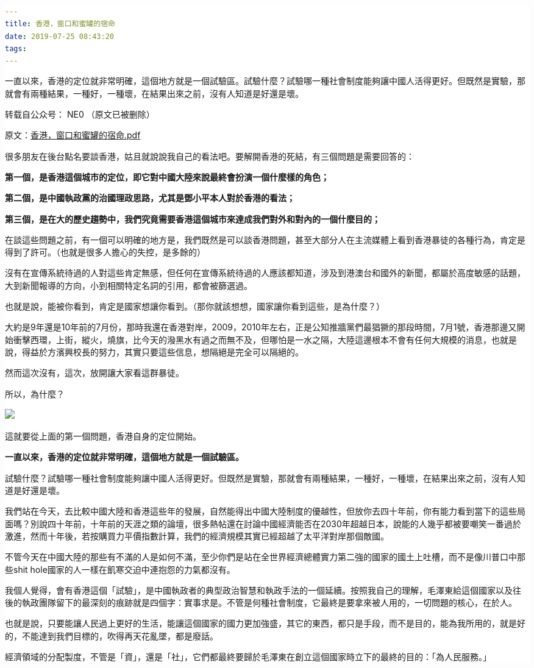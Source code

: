 ```yaml
---
title: 香港，窗口和蜜罐的宿命
date: 2019-07-25 08:43:20
tags:
---
```


一直以來，香港的定位就非常明確，這個地方就是一個試驗區。試驗什麼？試驗哪一種社會制度能夠讓中國人活得更好。但既然是實驗，那就會有兩種結果，一種好，一種壞，在結果出來之前，沒有人知道是好還是壞。

转载自公众号： NE0 （原文已被删除）

原文：[香港，窗口和蜜罐的宿命.pdf](/img/2019/hk.pdf)

很多朋友在後台點名要談香港，姑且就說說我自己的看法吧。要解開香港的死結，有三個問題是需要回答的：


**第一個，是香港這個城市的定位，即它對中國大陸來說最終會扮演一個什麼樣的角色；**

**第二個，是中國執政黨的治國理政思路，尤其是鄧小平本人對於香港的看法；**

**第三個，是在大的歷史趨勢中，我們究竟需要香港這個城市來達成我們對外和對內的一個什麼目的；**

在談這些問題之前，有一個可以明確的地方是，我們既然是可以談香港問題，甚至大部分人在主流媒體上看到香港暴徒的各種行為，肯定是得到了許可。（也就是很多人擔心的失控，是多餘的）


沒有在宣傳系統待過的人對這些肯定無感，但任何在宣傳系統待過的人應該都知道，涉及到港澳台和國外的新聞，都屬於高度敏感的話題，大到新聞報導的方向，小到相關特定名詞的引用，都會被篩選過。


也就是說，能被你看到，肯定是國家想讓你看到。（那你就該想想，國家讓你看到這些，是為什麼？）


大約是9年還是10年前的7月份，那時我還在香港對岸，2009，2010年左右，正是公知推牆黨們最猖獗的那段時間，7月1號，香港那邊又開始衝擊西環，上街，縱火，燒旗，比今天的潑黑水有過之而無不及，但哪怕是一水之隔，大陸這邊根本不會有任何大規模的消息，也就是說，得益於方濱興校長的努力，其實只要這些信息，想隔絕是完全可以隔絕的。


然而這次沒有，這次，放開讓大家看這群暴徒。


所以，為什麼？

![](/img/2019/hk1.jpg)

這就要從上面的第一個問題，香港自身的定位開始。

**一直以來，香港的定位就非常明確，這個地方就是一個試驗區。**

試驗什麼？試驗哪一種社會制度能夠讓中國人活得更好。但既然是實驗，那就會有兩種結果，一種好，一種壞，在結果出來之前，沒有人知道是好還是壞。


我們站在今天，去比較中國大陸和香港這些年的發展，自然能得出中國大陸制度的優越性，但放你去四十年前，你有能力看到當下的這些局面嗎？別說四十年前，十年前的天涯之類的論壇，很多熱帖還在討論中國經濟能否在2030年超越日本，說能的人幾乎都被要嘲笑一番過於激進，然而十年後，若按購買力平價指數計算，我們的經濟規模其實已經超越了太平洋對岸那個敵國。



不管今天在中國大陸的那些有不滿的人是如何不滿，至少你們是站在全世界經濟總體實力第二強的國家的國土上吐槽，而不是像川普口中那些shit hole國家的人一樣在飢寒交迫中連抱怨的力氣都沒有。


我個人覺得，會有香港這個「試驗」，是中國執政者的典型政治智慧和執政手法的一個延續。按照我自己的理解，毛澤東給這個國家以及往後的執政團隊留下的最深刻的痕跡就是四個字：實事求是。不管是何種社會制度，它最終是要拿來被人用的，一切問題的核心，在於人。


也就是說，只要能讓人民過上更好的生活，能讓這個國家的國力更加強盛，其它的東西，都只是手段，而不是目的，能為我所用的，就是好的，不能達到我們目標的，吹得再天花亂墜，都是廢話。


經濟領域的分配製度，不管是「資」，還是「社」，它們都最終要歸於毛澤東在創立這個國家時立下的最終的目的：「為人民服務。」
